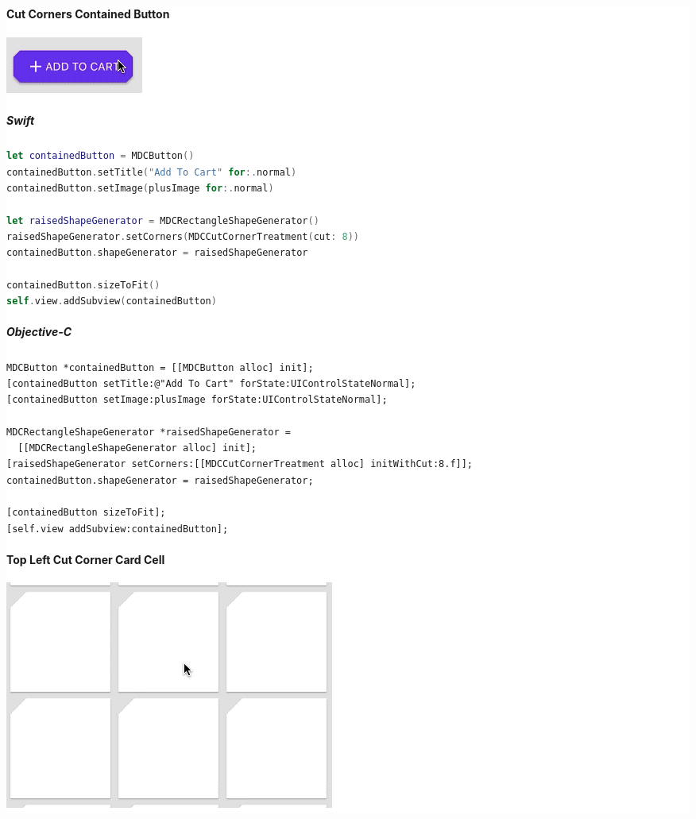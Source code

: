 #### Cut Corners Contained Button

<img src="assets/cutcornersbutton.gif" alt="Cut Corners Button.">


##### Swift
```swift
let containedButton = MDCButton()
containedButton.setTitle("Add To Cart" for:.normal)
containedButton.setImage(plusImage for:.normal)

let raisedShapeGenerator = MDCRectangleShapeGenerator()
raisedShapeGenerator.setCorners(MDCCutCornerTreatment(cut: 8))
containedButton.shapeGenerator = raisedShapeGenerator

containedButton.sizeToFit()
self.view.addSubview(containedButton)
```

##### Objective-C
```objc
MDCButton *containedButton = [[MDCButton alloc] init];
[containedButton setTitle:@"Add To Cart" forState:UIControlStateNormal];
[containedButton setImage:plusImage forState:UIControlStateNormal];

MDCRectangleShapeGenerator *raisedShapeGenerator =
  [[MDCRectangleShapeGenerator alloc] init];
[raisedShapeGenerator setCorners:[[MDCCutCornerTreatment alloc] initWithCut:8.f]];
containedButton.shapeGenerator = raisedShapeGenerator;

[containedButton sizeToFit];
[self.view addSubview:containedButton];
```


#### Top Left Cut Corner Card Cell

<img src="assets/cardcellcutcorner.gif" alt="Card Cell Cut Corner.">

